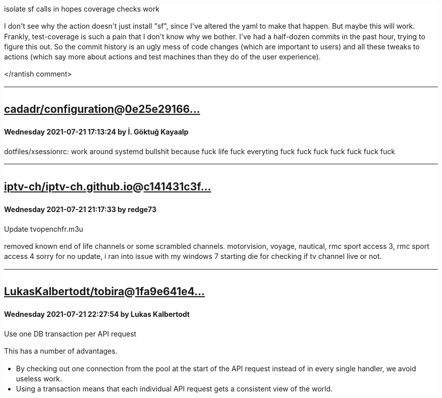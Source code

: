 isolate sf calls in hopes coverage checks work

<rantish comment>

I don't see why the action doesn't just install "sf", since I've altered
the yaml to make that happen.  But maybe this will work.  Frankly,
test-coverage is such a pain that I don't know why we bother.  I've had
a half-dozen commits in the past hour, trying to figure this out.  So
the commit history is an ugly mess of code changes (which are important
to users) and all these tweaks to actions (which say more about actions
and test machines than they do of the user experience).

</rantish comment>

---
## [cadadr/configuration](https://github.com/cadadr/configuration)@[0e25e29166...](https://github.com/cadadr/configuration/commit/0e25e29166f6ef4c8edf960ab888bff7ea6d962a)
#### Wednesday 2021-07-21 17:13:24 by İ. Göktuğ Kayaalp

dotfiles/xsessionrc: work around systemd bullshit because fuck life fuck everyting fuck fuck fuck fuck fuck fuck fuck

---
## [iptv-ch/iptv-ch.github.io](https://github.com/iptv-ch/iptv-ch.github.io)@[c141431c3f...](https://github.com/iptv-ch/iptv-ch.github.io/commit/c141431c3f4966d039a8b1f9b811aa0689d04396)
#### Wednesday 2021-07-21 21:17:33 by redge73

Update tvopenchfr.m3u

removed known end of life channels or some scrambled channels.
motorvision, voyage, nautical, rmc sport access 3, rmc sport access 4
sorry for no update, i ran into issue with my windows 7 starting die for checking if tv channel live or not.

---
## [LukasKalbertodt/tobira](https://github.com/LukasKalbertodt/tobira)@[1fa9e641e4...](https://github.com/LukasKalbertodt/tobira/commit/1fa9e641e411caedd00f8b9b654d7f5993609432)
#### Wednesday 2021-07-21 22:27:54 by Lukas Kalbertodt

Use one DB transaction per API request

This has a number of advantages.
- By checking out one connection from the pool at the start of the
  API request instead of in every single handler, we avoid useless
  work.
- Using a transaction means that each individual API request gets a
  consistent view of the world.
